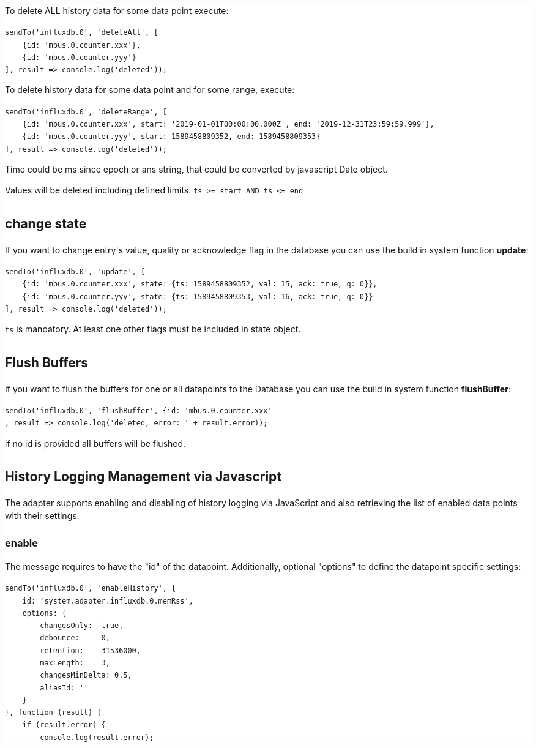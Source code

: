 To delete ALL history data for some data point execute:

```
sendTo('influxdb.0', 'deleteAll', [
    {id: 'mbus.0.counter.xxx'}, 
    {id: 'mbus.0.counter.yyy'}
], result => console.log('deleted'));
``` 

To delete history data for some data point and for some range, execute:

```
sendTo('influxdb.0', 'deleteRange', [
    {id: 'mbus.0.counter.xxx', start: '2019-01-01T00:00:00.000Z', end: '2019-12-31T23:59:59.999'}, 
    {id: 'mbus.0.counter.yyy', start: 1589458809352, end: 1589458809353}
], result => console.log('deleted'));
``` 

Time could be ms since epoch or ans string, that could be converted by javascript Date object.

Values will be deleted including defined limits. `ts >= start AND ts <= end`

## change state
If you want to change entry's value, quality or acknowledge flag in the database you can use the build in system function **update**:

```
sendTo('influxdb.0', 'update', [
    {id: 'mbus.0.counter.xxx', state: {ts: 1589458809352, val: 15, ack: true, q: 0}}, 
    {id: 'mbus.0.counter.yyy', state: {ts: 1589458809353, val: 16, ack: true, q: 0}}
], result => console.log('deleted'));
```

`ts` is mandatory. At least one other flags must be included in state object.

## Flush Buffers
If you want to flush the buffers for one or all datapoints to the Database you can use the build in system function **flushBuffer**:

```
sendTo('influxdb.0', 'flushBuffer', {id: 'mbus.0.counter.xxx'
, result => console.log('deleted, error: ' + result.error));
```
if no id is provided all buffers will be flushed.

## History Logging Management via Javascript
The adapter supports enabling and disabling of history logging via JavaScript and also retrieving the list of enabled data points with their settings.

### enable
The message requires to have the "id" of the datapoint. Additionally, optional "options" to define the datapoint specific settings:

```
sendTo('influxdb.0', 'enableHistory', {
    id: 'system.adapter.influxdb.0.memRss',
    options: {
        changesOnly:  true,
        debounce:     0,
        retention:    31536000,
        maxLength:    3,
        changesMinDelta: 0.5,
        aliasId: ''
    }
}, function (result) {
    if (result.error) {
        console.log(result.error);
```